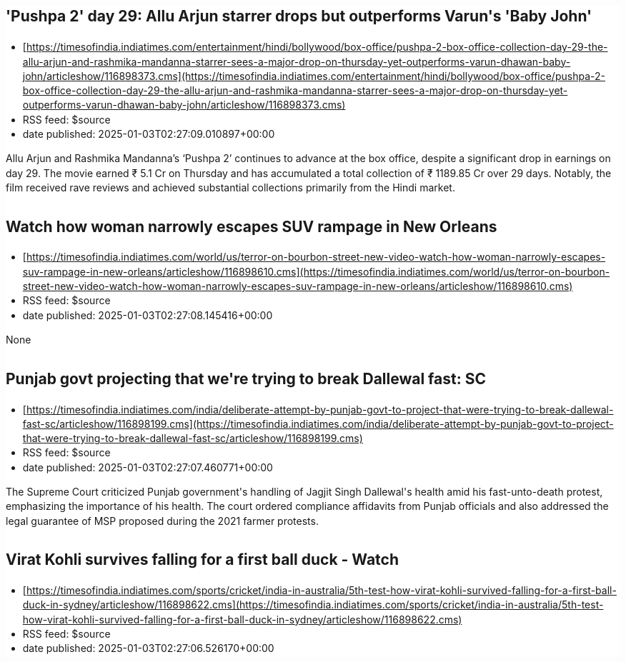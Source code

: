 ## 'Pushpa 2' day 29: Allu Arjun starrer drops but outperforms Varun's 'Baby John'
 - [https://timesofindia.indiatimes.com/entertainment/hindi/bollywood/box-office/pushpa-2-box-office-collection-day-29-the-allu-arjun-and-rashmika-mandanna-starrer-sees-a-major-drop-on-thursday-yet-outperforms-varun-dhawan-baby-john/articleshow/116898373.cms](https://timesofindia.indiatimes.com/entertainment/hindi/bollywood/box-office/pushpa-2-box-office-collection-day-29-the-allu-arjun-and-rashmika-mandanna-starrer-sees-a-major-drop-on-thursday-yet-outperforms-varun-dhawan-baby-john/articleshow/116898373.cms)
 - RSS feed: $source
 - date published: 2025-01-03T02:27:09.010897+00:00

Allu Arjun and Rashmika Mandanna’s ‘Pushpa 2’ continues to advance at the box office, despite a significant drop in earnings on day 29. The movie earned ₹ 5.1 Cr on Thursday and has accumulated a total collection of ₹ 1189.85 Cr over 29 days. Notably, the film received rave reviews and achieved substantial collections primarily from the Hindi market.

## Watch how woman narrowly escapes SUV rampage in New Orleans
 - [https://timesofindia.indiatimes.com/world/us/terror-on-bourbon-street-new-video-watch-how-woman-narrowly-escapes-suv-rampage-in-new-orleans/articleshow/116898610.cms](https://timesofindia.indiatimes.com/world/us/terror-on-bourbon-street-new-video-watch-how-woman-narrowly-escapes-suv-rampage-in-new-orleans/articleshow/116898610.cms)
 - RSS feed: $source
 - date published: 2025-01-03T02:27:08.145416+00:00

None

## Punjab govt projecting that we're trying to break Dallewal fast: SC
 - [https://timesofindia.indiatimes.com/india/deliberate-attempt-by-punjab-govt-to-project-that-were-trying-to-break-dallewal-fast-sc/articleshow/116898199.cms](https://timesofindia.indiatimes.com/india/deliberate-attempt-by-punjab-govt-to-project-that-were-trying-to-break-dallewal-fast-sc/articleshow/116898199.cms)
 - RSS feed: $source
 - date published: 2025-01-03T02:27:07.460771+00:00

The Supreme Court criticized Punjab government's handling of Jagjit Singh Dallewal's health amid his fast-unto-death protest, emphasizing the importance of his health. The court ordered compliance affidavits from Punjab officials and also addressed the legal guarantee of MSP proposed during the 2021 farmer protests.

## Virat Kohli survives falling for a first ball duck - Watch
 - [https://timesofindia.indiatimes.com/sports/cricket/india-in-australia/5th-test-how-virat-kohli-survived-falling-for-a-first-ball-duck-in-sydney/articleshow/116898622.cms](https://timesofindia.indiatimes.com/sports/cricket/india-in-australia/5th-test-how-virat-kohli-survived-falling-for-a-first-ball-duck-in-sydney/articleshow/116898622.cms)
 - RSS feed: $source
 - date published: 2025-01-03T02:27:06.526170+00:00
